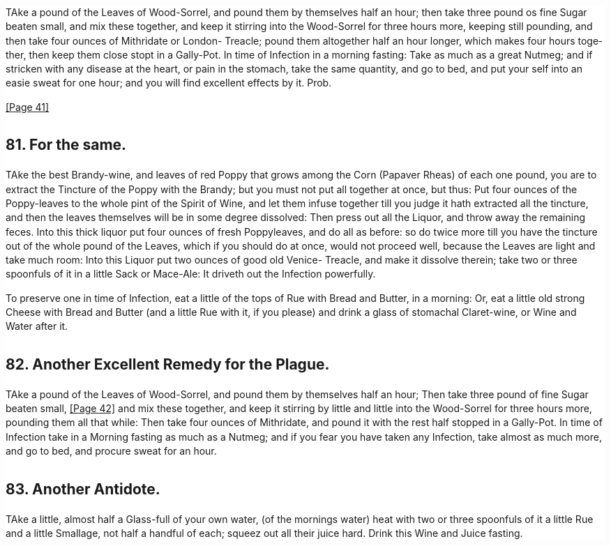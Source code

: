 TAke a pound of the Leaves of Wood-Sorrel, and pound them by themselves half
an hour; then take three pound os fine Sugar beaten small, and mix these
together, and keep it stirring into the Wood-Sorrel for three hours more,
keeping still pounding, and then take four ounces of Mithri­date or London-
Treacle; pound them altogether half an hour longer, which makes four hours
toge­ther, then keep them close stopt in a Gally-Pot. In time of Infection in
a morning fasting: Take as much as a great Nutmeg; and if stricken with any
disease at the heart, or pain in the stomach, take the same quantity, and go
to bed, and put your self into an easie sweat for one hour; and you will find
excellent effects by it. Prob.

[[Page 41]](http://eebo.chadwyck.com/downloadtiff?vid=58478&page=23)

## 81\. For the same.

TAke the best Brandy-wine, and leaves of red Poppy that grows among the Corn
(Papaver Rheas) of each one pound, you are to extract the Tincture of the
Poppy with the Brandy; but you must not put all together at once, but thus:
Put four ounces of the Poppy-leaves to the whole pint of the Spirit of Wine,
and let them infuse toge­ther till you judge it hath extracted all the
tin­cture, and then the leaves themselves will be in some degree dissolved:
Then press out all the Li­quor, and throw away the remaining feces. Into this
thick liquor put four ounces of fresh Poppy­leaves, and do all as before: so
do twice more till you have the tincture out of the whole pound of the Leaves,
which if you should do at once, would not proceed well, because the Leaves are
light and take much room: Into this Liquor put two ounces of good old Venice-
Treacle, and make it dissolve therein; take two or three spoonfuls of it in a
little Sack or Mace-Ale: It driveth out the Infection powerfully.

To preserve one in time of Infection, eat a little of the tops of Rue with
Bread and Butter, in a morning: Or, eat a little old strong Cheese with Bread
and Butter (and a little Rue with it, if you please) and drink a glass of
stomachal Claret-wine, or Wine and Water after it.

## 82\. Another Excellent Remedy for the Plague.

TAke a pound of the Leaves of Wood-Sorrel, and pound them by themselves half
an hour; Then take three pound of fine Sugar beaten small, [[Page
42]](http://eebo.chadwyck.com/downloadtiff?vid=58478&page=24) and mix these
together, and keep it stirring by little and little into the Wood-Sorrel for
three hours more, pounding them all that while: Then take four ounces of
Mithridate, and pound it with the rest half stopped in a Gally-Pot. In time of
Infection take in a Morning fasting as much as a Nutmeg; and if you fear you
have taken any Infe­ction, take almost as much more, and go to bed, and
procure sweat for an hour.

## 83\. Another Antidote.

TAke a little, almost half a Glass-full of your own water, (of the mornings
water) heat with two or three spoonfuls of it a little Rue and a little
Smallage, not half a handful of each; squeez out all their juice hard. Drink
this Wine and Juice fasting.

